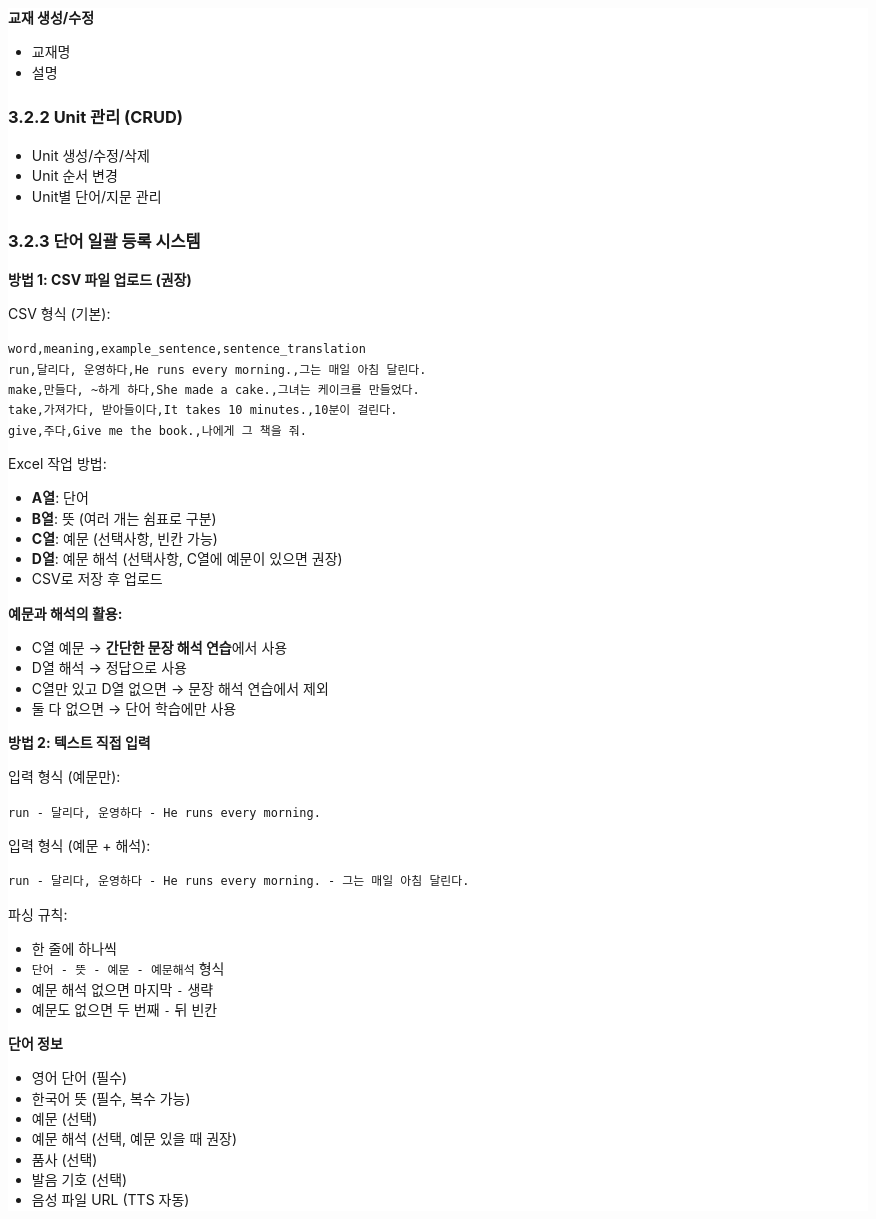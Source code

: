 **교재 생성/수정**
- 교재명
- 설명

### 3.2.2 Unit 관리 (CRUD)
- Unit 생성/수정/삭제
- Unit 순서 변경
- Unit별 단어/지문 관리

### 3.2.3 단어 일괄 등록 시스템

**방법 1: CSV 파일 업로드 (권장)**

CSV 형식 (기본):
```csv
word,meaning,example_sentence,sentence_translation
run,달리다, 운영하다,He runs every morning.,그는 매일 아침 달린다.
make,만들다, ~하게 하다,She made a cake.,그녀는 케이크를 만들었다.
take,가져가다, 받아들이다,It takes 10 minutes.,10분이 걸린다.
give,주다,Give me the book.,나에게 그 책을 줘.
```

Excel 작업 방법:
- **A열**: 단어
- **B열**: 뜻 (여러 개는 쉼표로 구분)
- **C열**: 예문 (선택사항, 빈칸 가능)
- **D열**: 예문 해석 (선택사항, C열에 예문이 있으면 권장)
- CSV로 저장 후 업로드

**예문과 해석의 활용:**
- C열 예문 → **간단한 문장 해석 연습**에서 사용
- D열 해석 → 정답으로 사용
- C열만 있고 D열 없으면 → 문장 해석 연습에서 제외
- 둘 다 없으면 → 단어 학습에만 사용

**방법 2: 텍스트 직접 입력**

입력 형식 (예문만):
```
run - 달리다, 운영하다 - He runs every morning.
```

입력 형식 (예문 + 해석):
```
run - 달리다, 운영하다 - He runs every morning. - 그는 매일 아침 달린다.
```

파싱 규칙:
- 한 줄에 하나씩
- `단어 - 뜻 - 예문 - 예문해석` 형식
- 예문 해석 없으면 마지막 `-` 생략
- 예문도 없으면 두 번째 `-` 뒤 빈칸

**단어 정보**
- 영어 단어 (필수)
- 한국어 뜻 (필수, 복수 가능)
- 예문 (선택)
- 예문 해석 (선택, 예문 있을 때 권장)
- 품사 (선택)
- 발음 기호 (선택)
- 음성 파일 URL (TTS 자동)
